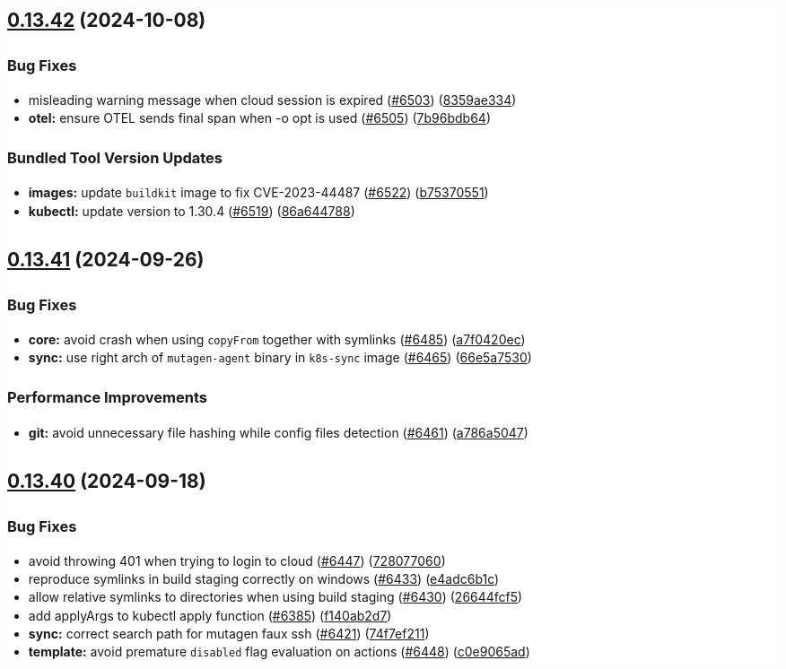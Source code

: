 <a name="0.13.42"></a>
## [0.13.42](https://github.com/garden-io/garden/compare/0.13.41...0.13.42) (2024-10-08)

### Bug Fixes

* misleading warning message when cloud session is expired ([#6503](https://github.com/garden-io/garden/issues/6503)) ([8359ae334](https://github.com/garden-io/garden/commit/8359ae334))
* **otel:** ensure OTEL sends final span when -o opt is used ([#6505](https://github.com/garden-io/garden/issues/6505)) ([7b96bdb64](https://github.com/garden-io/garden/commit/7b96bdb64))

### Bundled Tool Version Updates

* **images:** update `buildkit` image to fix CVE-2023-44487 ([#6522](https://github.com/garden-io/garden/issues/6522)) ([b75370551](https://github.com/garden-io/garden/commit/b75370551))
* **kubectl:** update version to 1.30.4 ([#6519](https://github.com/garden-io/garden/issues/6519)) ([86a644788](https://github.com/garden-io/garden/commit/86a644788))

<a name="0.13.41"></a>
## [0.13.41](https://github.com/garden-io/garden/compare/0.13.40...0.13.41) (2024-09-26)

### Bug Fixes

* **core:** avoid crash when using `copyFrom` together with symlinks ([#6485](https://github.com/garden-io/garden/issues/6485)) ([a7f0420ec](https://github.com/garden-io/garden/commit/a7f0420ec))
* **sync:** use right arch of `mutagen-agent` binary in `k8s-sync` image ([#6465](https://github.com/garden-io/garden/issues/6465)) ([66e5a7530](https://github.com/garden-io/garden/commit/66e5a7530))

### Performance Improvements

* **git:** avoid unnecessary file hashing while config files detection ([#6461](https://github.com/garden-io/garden/issues/6461)) ([a786a5047](https://github.com/garden-io/garden/commit/a786a5047))

<a name="0.13.40"></a>
## [0.13.40](https://github.com/garden-io/garden/compare/0.13.39...0.13.40) (2024-09-18)

### Bug Fixes

* avoid throwing 401 when trying to login to cloud ([#6447](https://github.com/garden-io/garden/issues/6447)) ([728077060](https://github.com/garden-io/garden/commit/728077060))
* reproduce symlinks in build staging correctly on windows ([#6433](https://github.com/garden-io/garden/issues/6433)) ([e4adc6b1c](https://github.com/garden-io/garden/commit/e4adc6b1c))
* allow relative symlinks to directories when using build staging ([#6430](https://github.com/garden-io/garden/issues/6430)) ([26644fcf5](https://github.com/garden-io/garden/commit/26644fcf5))
* add applyArgs to kubectl apply function ([#6385](https://github.com/garden-io/garden/issues/6385)) ([f140ab2d7](https://github.com/garden-io/garden/commit/f140ab2d7))
* **sync:** correct search path for mutagen faux ssh ([#6421](https://github.com/garden-io/garden/issues/6421)) ([74f7ef211](https://github.com/garden-io/garden/commit/74f7ef211))
* **template:** avoid premature `disabled` flag evaluation on actions ([#6448](https://github.com/garden-io/garden/issues/6448)) ([c0e9065ad](https://github.com/garden-io/garden/commit/c0e9065ad))

